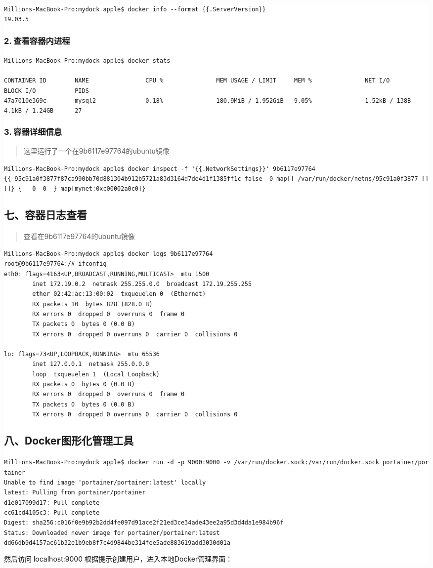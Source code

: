 ```shell
Millions-MacBook-Pro:mydock apple$ docker info --format {{.ServerVersion}}
19.03.5
```

### 2. 查看容器内进程
```shell
Millions-MacBook-Pro:mydock apple$ docker stats

CONTAINER ID        NAME                CPU %               MEM USAGE / LIMIT     MEM %               NET I/O             BLOCK I/O           PIDS
47a7010e369c        mysql2              0.18%               180.9MiB / 1.952GiB   9.05%               1.52kB / 138B       4.1kB / 1.24GB      27

```

### 3. 容器详细信息
> 这里运行了一个在9b6117e97764的ubuntu镜像
```shell
Millions-MacBook-Pro:mydock apple$ docker inspect -f '{{.NetworkSettings}}' 9b6117e97764
{{ 95c91a0f3877f87ca990bb70d881304b912b5721a83d3164d7de4d1f1385ff1c false  0 map[] /var/run/docker/netns/95c91a0f3877 [] []} {   0  0  } map[mynet:0xc00002a0c0]}
```

## 七、容器日志查看
> 查看在9b6117e97764的ubuntu镜像
```shell
Millions-MacBook-Pro:mydock apple$ docker logs 9b6117e97764
root@9b6117e97764:/# ifconfig
eth0: flags=4163<UP,BROADCAST,RUNNING,MULTICAST>  mtu 1500
        inet 172.19.0.2  netmask 255.255.0.0  broadcast 172.19.255.255
        ether 02:42:ac:13:00:02  txqueuelen 0  (Ethernet)
        RX packets 10  bytes 828 (828.0 B)
        RX errors 0  dropped 0  overruns 0  frame 0
        TX packets 0  bytes 0 (0.0 B)
        TX errors 0  dropped 0 overruns 0  carrier 0  collisions 0

lo: flags=73<UP,LOOPBACK,RUNNING>  mtu 65536
        inet 127.0.0.1  netmask 255.0.0.0
        loop  txqueuelen 1  (Local Loopback)
        RX packets 0  bytes 0 (0.0 B)
        RX errors 0  dropped 0  overruns 0  frame 0
        TX packets 0  bytes 0 (0.0 B)
        TX errors 0  dropped 0 overruns 0  carrier 0  collisions 0
```

## 八、Docker图形化管理工具
```shell
Millions-MacBook-Pro:mydock apple$ docker run -d -p 9000:9000 -v /var/run/docker.sock:/var/run/docker.sock portainer/portainer
Unable to find image 'portainer/portainer:latest' locally
latest: Pulling from portainer/portainer
d1e017099d17: Pull complete 
cc61cd4105c3: Pull complete 
Digest: sha256:c016f0e9b92b2dd4fe097d91ace2f21ed3ce34ade43ee2a95d3d4da1e984b96f
Status: Downloaded newer image for portainer/portainer:latest
dd66db9d4157ac61b32e1b9eb8f7c4d9844be314fee5ade883619add3030d01a
```
然后访问 localhost:9000 根据提示创建用户，进入本地Docker管理界面：